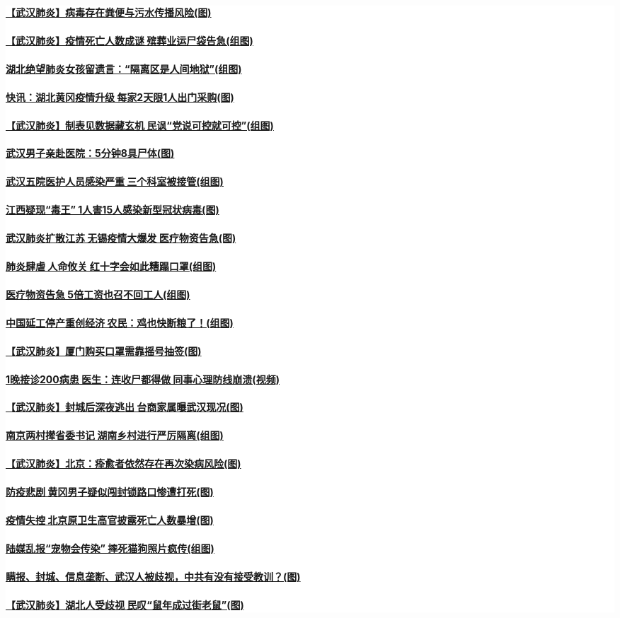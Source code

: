 #### [【武汉肺炎】病毒存在粪便与污水传播风险(图)](../pages/p1/921631.md)
#### [【武汉肺炎】疫情死亡人数成谜 殡葬业运尸袋告急(组图)](../pages/p1/921630.md)
#### [湖北绝望肺炎女孩留遗言：“隔离区是人间地狱”(组图)](../pages/p1/921627.md)
#### [快讯：湖北黄冈疫情升级 每家2天限1人出门采购(图)](../pages/p1/921621.md)
#### [【武汉肺炎】制表见数据藏玄机 民讽“党说可控就可控”(组图)](../pages/p1/921613.md)
#### [武汉男子亲赴医院：5分钟8具尸体(图)](../pages/p1/921602.md)
#### [武汉五院医护人员感染严重 三个科室被接管(组图)](../pages/p1/921579.md)
#### [江西疑现“毒王” 1人害15人感染新型冠状病毒(图)](../pages/p1/921540.md)
#### [武汉肺炎扩散江苏 无锡疫情大爆发 医疗物资告急(图)](../pages/p1/921523.md)
#### [肺炎肆虐 人命攸关 红十字会如此糟蹋口罩(组图)](../pages/p1/921512.md)
#### [医疗物资告急 5倍工资也召不回工人(组图)](../pages/p1/921505.md)
#### [中国延工停产重创经济 农民：鸡也快断粮了！(组图)](../pages/p1/921502.md)
#### [【武汉肺炎】厦门购买口罩需靠摇号抽签(图)](../pages/p1/921476.md)
#### [1晚接诊200病患 医生：连收尸都得做 同事心理防线崩溃(视频)](../pages/p1/921475.md)
#### [【武汉肺炎】封城后深夜逃出 台商家属曝武汉现况(图)](../pages/p1/921474.md)
#### [南京两村撵省委书记 湖南乡村进行严厉隔离(组图)](../pages/p1/921473.md)
#### [【武汉肺炎】北京：痊愈者依然存在再次染病风险(图)](../pages/p1/921457.md)
#### [防疫悲剧 黄冈男子疑似闯封锁路口惨遭打死(图)](../pages/p1/921436.md)
#### [疫情失控 北京原卫生高官披露死亡人数暴增(图)](../pages/p1/921434.md)
#### [陆媒乱报“宠物会传染” 摔死猫狗照片疯传(组图)](../pages/p1/921422.md)
#### [瞒报、封城、信息垄断、武汉人被歧视，中共有没有接受教训？(图)](../pages/p1/921410.md)
#### [【武汉肺炎】湖北人受歧视 民叹“鼠年成过街老鼠”(图)](../pages/p1/921407.md)
